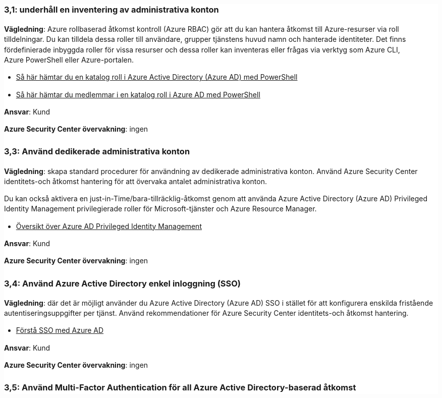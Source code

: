 ### <a name="31-maintain-an-inventory-of-administrative-accounts"></a>3,1: underhåll en inventering av administrativa konton

**Vägledning**: Azure rollbaserad åtkomst kontroll (Azure RBAC) gör att du kan hantera åtkomst till Azure-resurser via roll tilldelningar. Du kan tilldela dessa roller till användare, grupper tjänstens huvud namn och hanterade identiteter. Det finns fördefinierade inbyggda roller för vissa resurser och dessa roller kan inventeras eller frågas via verktyg som Azure CLI, Azure PowerShell eller Azure-portalen.

- [Så här hämtar du en katalog roll i Azure Active Directory (Azure AD) med PowerShell](https://docs.microsoft.com/powershell/module/azuread/get-azureaddirectoryrole?view=azureadps-2.0&amp;preserve-view=true)

- [Så här hämtar du medlemmar i en katalog roll i Azure AD med PowerShell](https://docs.microsoft.com/powershell/module/azuread/get-azureaddirectoryrolemember?view=azureadps-2.0&amp;preserve-view=true)

**Ansvar**: Kund

**Azure Security Center övervakning**: ingen

### <a name="33-use-dedicated-administrative-accounts"></a>3,3: Använd dedikerade administrativa konton

**Vägledning**: skapa standard procedurer för användning av dedikerade administrativa konton. Använd Azure Security Center identitets-och åtkomst hantering för att övervaka antalet administrativa konton.

Du kan också aktivera en just-in-Time/bara-tillräcklig-åtkomst genom att använda Azure Active Directory (Azure AD) Privileged Identity Management privilegierade roller för Microsoft-tjänster och Azure Resource Manager.

- [Översikt över Azure AD Privileged Identity Management](../active-directory/privileged-identity-management/pim-configure.md)

**Ansvar**: Kund

**Azure Security Center övervakning**: ingen

### <a name="34-use-azure-active-directory-single-sign-on-sso"></a>3,4: Använd Azure Active Directory enkel inloggning (SSO)

**Vägledning**: där det är möjligt använder du Azure Active Directory (Azure AD) SSO i stället för att konfigurera enskilda fristående autentiseringsuppgifter per tjänst. Använd rekommendationer för Azure Security Center identitets-och åtkomst hantering.

- [Förstå SSO med Azure AD](../active-directory/manage-apps/what-is-single-sign-on.md)

**Ansvar**: Kund

**Azure Security Center övervakning**: ingen

### <a name="35-use-multi-factor-authentication-for-all-azure-active-directory-based-access"></a>3,5: Använd Multi-Factor Authentication för all Azure Active Directory-baserad åtkomst
